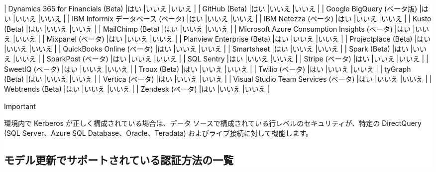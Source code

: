 | Dynamics 365 for Financials (Beta) |はい |いいえ |いいえ |
| GitHub (Beta) |はい |いいえ |いいえ |
| Google BigQuery (ベータ版) |はい |いいえ |いいえ |
| IBM Informix データベース (ベータ) |はい |いいえ |いいえ |
| IBM Netezza (ベータ) |はい |いいえ |いいえ |
| Kusto (Beta) |はい |いいえ |いいえ |
| MailChimp (Beta) |はい |いいえ |いいえ |
| Microsoft Azure Consumption Insights (ベータ) |はい |いいえ |いいえ |
| Mixpanel (ベータ) |はい |いいえ |いいえ |
| Planview Enterprise (Beta) |はい |いいえ |いいえ |
| Projectplace (Beta) |はい |いいえ |いいえ |
| QuickBooks Online (ベータ) |はい |いいえ |いいえ |
| Smartsheet |はい |いいえ |いいえ |
| Spark (Beta) |はい |いいえ |いいえ |
| SparkPost (ベータ) |はい |いいえ |いいえ |
| SQL Sentry |はい |いいえ |いいえ |
| Stripe (ベータ) |はい |いいえ |いいえ |
| SweetIQ (ベータ) |はい |いいえ |いいえ |
| Troux (Beta) |はい |いいえ |いいえ |
| Twilio (ベータ) |はい |いいえ |いいえ |
| tyGraph (Beta) |はい |いいえ |いいえ |
| Vertica (ベータ) |はい |いいえ |いいえ |
| Visual Studio Team Services (ベータ) |はい |いいえ |いいえ |
| Webtrends (Beta) |はい |いいえ |いいえ |
| Zendesk (ベータ) |はい |いいえ |いいえ |

> [!IMPORTANT]
> 環境内で Kerberos が正しく構成されている場合は、データ ソースで構成されている行レベルのセキュリティが、特定の DirectQuery (SQL Server、Azure SQL Database、Oracle、Teradata) およびライブ接続に対して機能します。
> 
> 

## <a name="list-of-supported-authentication-methods-for-model-refresh"></a>モデル更新でサポートされている認証方法の一覧
